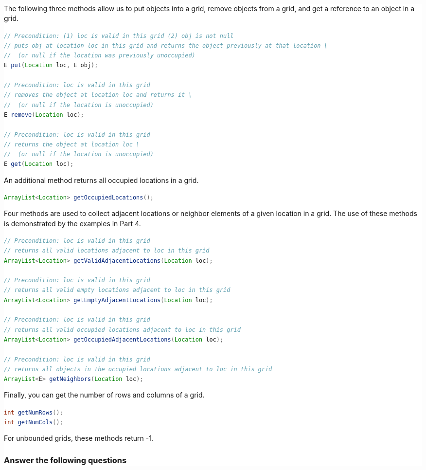 The following three methods allow us to put objects into a grid, remove objects from a grid, and get a reference to an object in a grid.

```java
// Precondition: (1) loc is valid in this grid (2) obj is not null
// puts obj at location loc in this grid and returns the object previously at that location \
//  (or null if the location was previously unoccupied)
E put(Location loc, E obj);

// Precondition: loc is valid in this grid
// removes the object at location loc and returns it \
//  (or null if the location is unoccupied)
E remove(Location loc);

// Precondition: loc is valid in this grid
// returns the object at location loc \
//  (or null if the location is unoccupied)
E get(Location loc);
```

An additional method returns all occupied locations in a grid.

```java
ArrayList<Location> getOccupiedLocations();
```

Four methods are used to collect adjacent locations or neighbor elements of a given location in a grid. The use of these methods is demonstrated by the examples in Part 4.

```java
// Precondition: loc is valid in this grid
// returns all valid locations adjacent to loc in this grid
ArrayList<Location> getValidAdjacentLocations(Location loc);

// Precondition: loc is valid in this grid
// returns all valid empty locations adjacent to loc in this grid
ArrayList<Location> getEmptyAdjacentLocations(Location loc);

// Precondition: loc is valid in this grid
// returns all valid occupied locations adjacent to loc in this grid
ArrayList<Location> getOccupiedAdjacentLocations(Location loc);

// Precondition: loc is valid in this grid
// returns all objects in the occupied locations adjacent to loc in this grid
ArrayList<E> getNeighbors(Location loc);
```

Finally, you can get the number of rows and columns of a grid.

```java
int getNumRows();
int getNumCols();
```

For unbounded grids, these methods return -1.

### **Answer the following questions**
